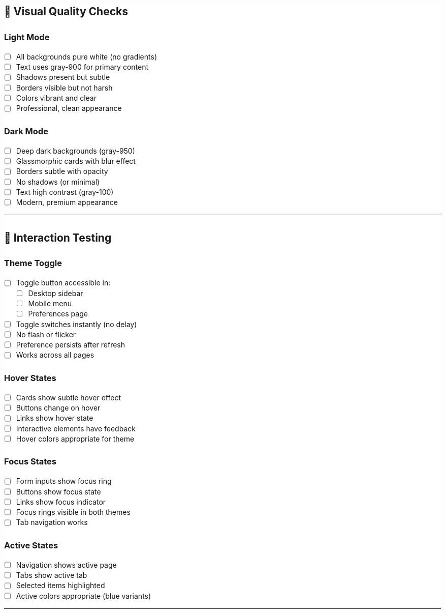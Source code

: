 
## 🎨 Visual Quality Checks

### Light Mode
- [ ] All backgrounds pure white (no gradients)
- [ ] Text uses gray-900 for primary content
- [ ] Shadows present but subtle
- [ ] Borders visible but not harsh
- [ ] Colors vibrant and clear
- [ ] Professional, clean appearance

### Dark Mode
- [ ] Deep dark backgrounds (gray-950)
- [ ] Glassmorphic cards with blur effect
- [ ] Borders subtle with opacity
- [ ] No shadows (or minimal)
- [ ] Text high contrast (gray-100)
- [ ] Modern, premium appearance

---

## 🔄 Interaction Testing

### Theme Toggle
- [ ] Toggle button accessible in:
  - [ ] Desktop sidebar
  - [ ] Mobile menu
  - [ ] Preferences page
- [ ] Toggle switches instantly (no delay)
- [ ] No flash or flicker
- [ ] Preference persists after refresh
- [ ] Works across all pages

### Hover States
- [ ] Cards show subtle hover effect
- [ ] Buttons change on hover
- [ ] Links show hover state
- [ ] Interactive elements have feedback
- [ ] Hover colors appropriate for theme

### Focus States
- [ ] Form inputs show focus ring
- [ ] Buttons show focus state
- [ ] Links show focus indicator
- [ ] Focus rings visible in both themes
- [ ] Tab navigation works

### Active States
- [ ] Navigation shows active page
- [ ] Tabs show active tab
- [ ] Selected items highlighted
- [ ] Active colors appropriate (blue variants)

---